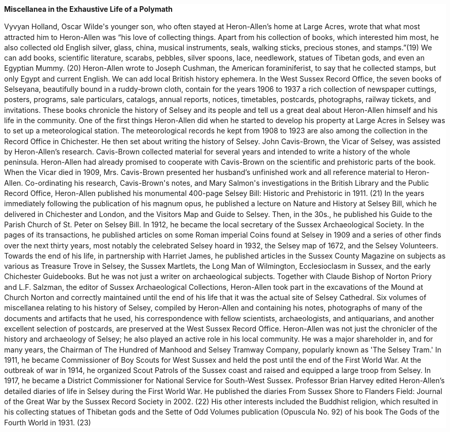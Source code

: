 **Miscellanea in the Exhaustive Life of a Polymath**

Vyvyan Holland, Oscar Wilde's younger son, who often stayed at Heron-Allen’s home at Large Acres, wrote that what most attracted him to Heron-Allen was “his love of collecting things. Apart from his collection of books, which interested him most, he also collected old English silver, glass, china, musical instruments, seals, walking sticks, precious stones, and stamps.”(19) We can add books, scientific literature, scarabs, pebbles, silver spoons, lace, needlework, statues of Tibetan gods, and even an Egyptian Mummy. (20) Heron-Allen wrote to Joseph Cushman, the American foraminiferist, to say that he collected stamps, but only Egypt and current English. We can add local British history ephemera. In the West Sussex Record Office, the seven books of Selseyana, beautifully bound in a ruddy-brown cloth, contain for the years 1906 to 1937 a rich collection of newspaper cuttings, posters, programs, sale particulars, catalogs, annual reports, notices, timetables, postcards, photographs, railway tickets, and invitations. These books chronicle the history of Selsey and its people and tell us a great deal about Heron-Allen himself and his life in the community. 
	One of the first things Heron-Allen did when he started to develop his property at Large Acres in Selsey was to set up a meteorological station. The meteorological records he kept from 1908 to 1923 are also among the collection in the Record Office in Chichester. He then set about writing the history of Selsey. John Cavis-Brown, the Vicar of Selsey, was assisted by Heron-Allen’s research. Cavis-Brown collected material for several years and intended to write a history of the whole peninsula. Heron-Allen had already promised to cooperate with Cavis-Brown on the scientific and prehistoric parts of the book. When the Vicar died in 1909, Mrs. Cavis-Brown presented her husband’s unfinished work and all reference material to Heron-Allen. Co-ordinating his research, Cavis-Brown's notes, and Mary Salmon's investigations in the British Library and the Public Record Office, Heron-Allen published his monumental 400-page Selsey Bill: Historic and Prehistoric in 1911. (21) 
In the years immediately following the publication of his magnum opus, he published a lecture on Nature and History at Selsey Bill, which he delivered in Chichester and London, and the Visitors Map and Guide to Selsey. Then, in the 30s., he published his Guide to the Parish Church of St. Peter on Selsey Bill. In 1912, he became the local secretary of the Sussex Archaeological Society. In the pages of its transactions, he published articles on some Roman imperial Coins found at Selsey in 1909 and a series of other finds over the next thirty years, most notably the celebrated Selsey hoard in 1932, the Selsey map of 1672, and the Selsey Volunteers. Towards the end of his life, in partnership with Harriet James, he published articles in the Sussex County Magazine on subjects as various as Treasure Trove in Selsey, the Sussex Martlets, the Long Man of Wilmington, Ecclesioclasm in Sussex, and the early Chichester Guidebooks. But he was not just a writer on archaeological subjects. Together with Claude Bishop of Norton Priory and L.F. Salzman, the editor of Sussex Archaeological Collections, Heron-Allen took part in the excavations of the Mound at Church Norton and correctly maintained until the end of his life that it was the actual site of Selsey Cathedral.
	Six volumes of miscellanea relating to his history of Selsey, compiled by Heron-Allen and containing his notes, photographs of many of the documents and artifacts that he used, his correspondence with fellow scientists, archaeologists, and antiquarians, and another excellent selection of postcards, are preserved at the West Sussex Record Office. 
Heron-Allen was not just the chronicler of the history and archaeology of Selsey; he also played an active role in his local community. He was a major shareholder in, and for many years, the Chairman of The Hundred of Manhood and Selsey Tramway Company, popularly known as 'The Selsey Tram.'  In 1911, he became Commissioner of Boy Scouts for West Sussex and held the post until the end of the First World War. At the outbreak of war in 1914, he organized Scout Patrols of the Sussex coast and raised and equipped a large troop from Selsey. In 1917, he became a District Commissioner for National Service for South-West Sussex. Professor Brian Harvey edited Heron-Allen’s detailed diaries of life in Selsey during the First World War. He published the diaries From Sussex Shore to Flanders Field: Journal of the Great War by the Sussex Record Society in 2002. (22)
	His other interests included the Buddhist religion, which resulted in his collecting statues of Thibetan gods and the Sette of Odd Volumes publication (Opuscula No. 92) of his book The Gods of the Fourth World in 1931. (23)
